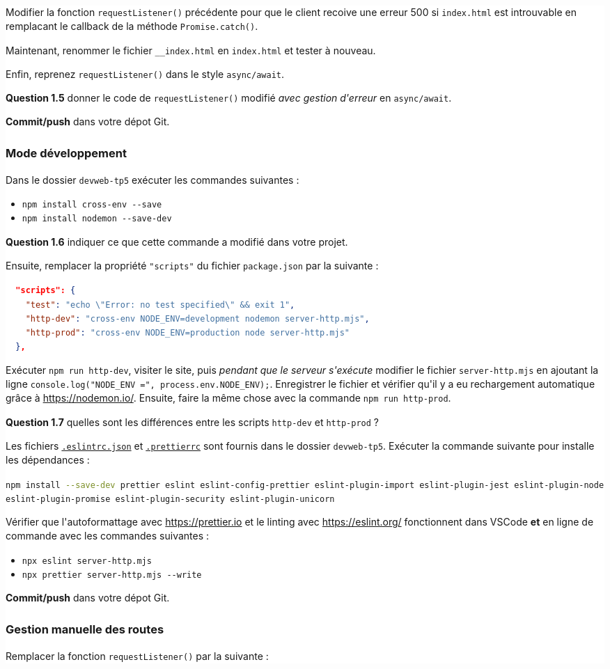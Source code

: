 Modifier la fonction `requestListener()` précédente pour que le client recoive une erreur 500 si `index.html` est introuvable en remplacant le callback de la méthode `Promise.catch()`.

Maintenant, renommer le fichier `__index.html` en `index.html` et tester à nouveau.

Enfin, reprenez `requestListener()` dans le style `async/await`.

**Question 1.5** donner le code de `requestListener()` modifié _avec gestion d'erreur_ en `async/await`.

**Commit/push** dans votre dépot Git.

### Mode développement

Dans le dossier `devweb-tp5` exécuter les commandes suivantes :

- `npm install cross-env --save`
- `npm install nodemon --save-dev`

**Question 1.6** indiquer ce que cette commande a modifié dans votre projet.

Ensuite, remplacer la propriété `"scripts"` du fichier `package.json` par la suivante :

```json
  "scripts": {
    "test": "echo \"Error: no test specified\" && exit 1",
    "http-dev": "cross-env NODE_ENV=development nodemon server-http.mjs",
    "http-prod": "cross-env NODE_ENV=production node server-http.mjs"
  },
```

Exécuter `npm run http-dev`, visiter le site, puis _pendant que le serveur s'exécute_ modifier le fichier `server-http.mjs` en ajoutant la ligne `console.log("NODE_ENV =", process.env.NODE_ENV);`.
Enregistrer le fichier et vérifier qu'il y a eu rechargement automatique grâce à <https://nodemon.io/>.
Ensuite, faire la même chose avec la commande `npm run http-prod`.

**Question 1.7** quelles sont les différences entre les scripts `http-dev` et `http-prod` ?

Les fichiers [`.eslintrc.json`](.eslintrc.json) et [`.prettierrc`](.prettierrc) sont fournis dans le dossier `devweb-tp5`. Exécuter la commande suivante pour installe les dépendances :

```bash
npm install --save-dev prettier eslint eslint-config-prettier eslint-plugin-import eslint-plugin-jest eslint-plugin-node eslint-plugin-promise eslint-plugin-security eslint-plugin-unicorn
```

Vérifier que l'autoformattage avec <https://prettier.io> et le linting avec <https://eslint.org/> fonctionnent dans VSCode **et** en ligne de commande avec les commandes suivantes :

- `npx eslint server-http.mjs`
- `npx prettier server-http.mjs --write`

**Commit/push** dans votre dépot Git.

### Gestion manuelle des routes

Remplacer la fonction `requestListener()` par la suivante :
